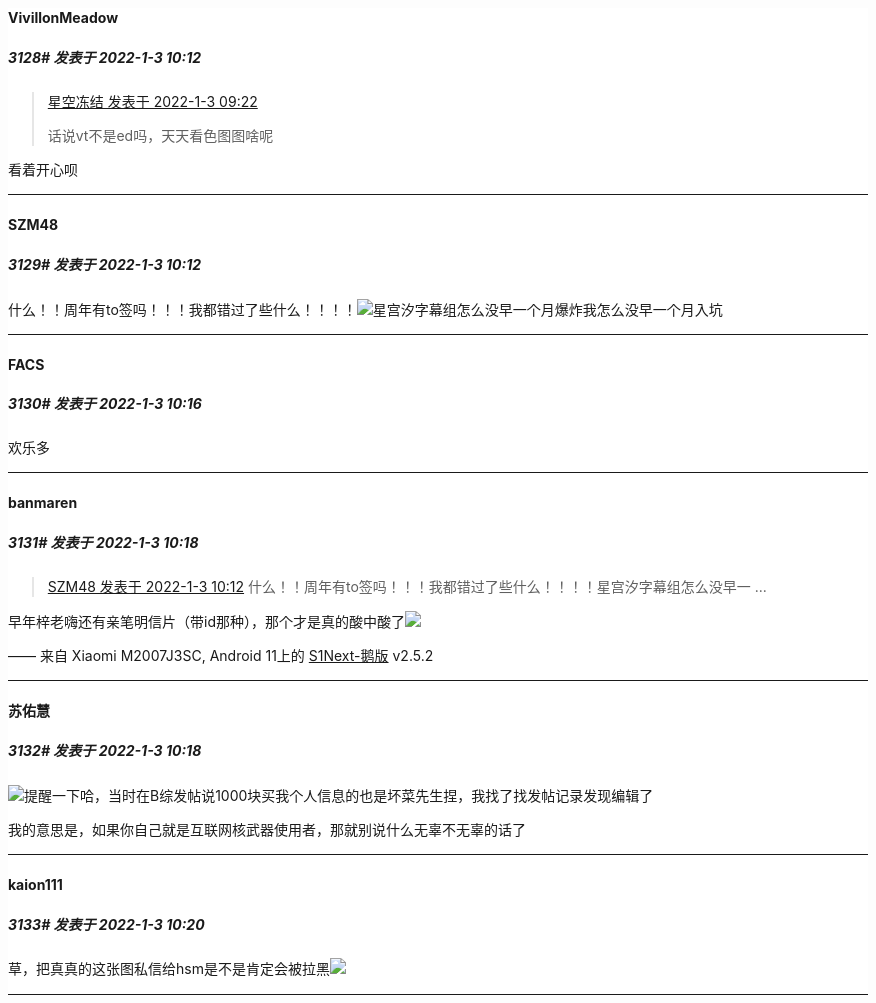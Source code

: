 ####  VivillonMeadow  
##### 3128#       发表于 2022-1-3 10:12

<blockquote><a href="httphttps://bbs.saraba1st.com/2b/forum.php?mod=redirect&amp;goto=findpost&amp;pid=54145084&amp;ptid=2045222" target="_blank">星空冻结 发表于 2022-1-3 09:22</a>

话说vt不是ed吗，天天看色图图啥呢</blockquote>
看着开心呗

*****

####  SZM48  
##### 3129#       发表于 2022-1-3 10:12

什么！！周年有to签吗！！！我都错过了些什么！！！！<img src="https://static.saraba1st.com/image/smiley/face2017/134.png" referrerpolicy="no-referrer">星宫汐字幕组怎么没早一个月爆炸我怎么没早一个月入坑

*****

####  FACS  
##### 3130#       发表于 2022-1-3 10:16

欢乐多

*****

####  banmaren  
##### 3131#       发表于 2022-1-3 10:18

<blockquote><a href="httphttps://bbs.saraba1st.com/2b/forum.php?mod=redirect&amp;goto=findpost&amp;pid=54145393&amp;ptid=2045222" target="_blank">SZM48 发表于 2022-1-3 10:12</a>
什么！！周年有to签吗！！！我都错过了些什么！！！！星宫汐字幕组怎么没早一 ...</blockquote>
早年梓老嗨还有亲笔明信片（带id那种），那个才是真的酸中酸了<img src="https://static.saraba1st.com/image/smiley/face2017/135.png" referrerpolicy="no-referrer">

—— 来自 Xiaomi M2007J3SC, Android 11上的 [S1Next-鹅版](https://github.com/ykrank/S1-Next/releases) v2.5.2

*****

####  苏佑慧  
##### 3132#       发表于 2022-1-3 10:18

<img src="https://static.saraba1st.com/image/smiley/face2017/048.png" referrerpolicy="no-referrer">提醒一下哈，当时在B综发帖说1000块买我个人信息的也是坏菜先生捏，我找了找发帖记录发现编辑了

我的意思是，如果你自己就是互联网核武器使用者，那就别说什么无辜不无辜的话了

*****

####  kaion111  
##### 3133#       发表于 2022-1-3 10:20

草，把真真的这张图私信给hsm是不是肯定会被拉黑<img src="https://static.saraba1st.com/image/smiley/face2017/067.png" referrerpolicy="no-referrer">

*****
